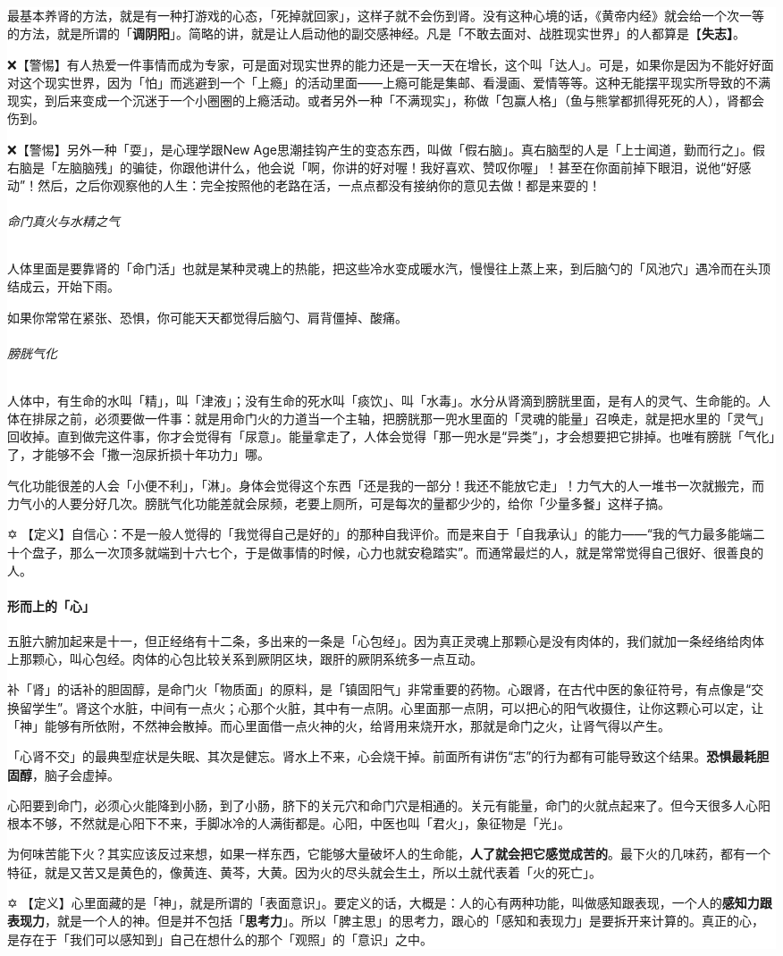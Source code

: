 

最基本养肾的方法，就是有一种打游戏的心态，「死掉就回家」，这样子就不会伤到肾。没有这种心境的话，《黄帝内经》就会给一个次一等的方法，就是所谓的「**调阴阳**」。简略的讲，就是让人启动他的副交感神经。凡是「不敢去面对、战胜现实世界」的人都算是【**失志】**。



❌【警惕】有人热爱一件事情而成为专家，可是面对现实世界的能力还是一天一天在增长，这个叫「达人」。可是，如果你是因为不能好好面对这个现实世界，因为「怕」而逃避到一个「上瘾」的活动里面——上瘾可能是集邮、看漫画、爱情等等。这种无能摆平现实所导致的不满现实，到后来变成一个沉迷于一个小圈圈的上瘾活动。或者另外一种「不满现实」，称做「包赢人格」（鱼与熊掌都抓得死死的人），肾都会伤到。



❌【警惕】另外一种「耍」，是心理学跟New Age思潮挂钩产生的变态东西，叫做「假右脑」。真右脑型的人是「上士闻道，勤而行之」。假右脑是「左脑脑残」的骗徒，你跟他讲什么，他会说「啊，你讲的好对喔！我好喜欢、赞叹你喔」！甚至在你面前掉下眼泪，说他“好感动”！然后，之后你观察他的人生：完全按照他的老路在活，一点点都没有接纳你的意见去做！都是来耍的！



###### 命门真火与水精之气

人体里面是要靠肾的「命门活」也就是某种灵魂上的热能，把这些冷水变成暖水汽，慢慢往上蒸上来，到后脑勺的「风池穴」遇冷而在头顶结成云，开始下雨。

如果你常常在紧张、恐惧，你可能天天都觉得后脑勺、肩背僵掉、酸痛。

###### 膀胱气化

人体中，有生命的水叫「精」，叫「津液」；没有生命的死水叫「痰饮」、叫「水毒」。水分从肾滴到膀胱里面，是有人的灵气、生命能的。人体在排尿之前，必须要做一件事：就是用命门火的力道当一个主轴，把膀胱那一兜水里面的「灵魂的能量」召唤走，就是把水里的「灵气」回收掉。直到做完这件事，你才会觉得有「尿意」。能量拿走了，人体会觉得「那一兜水是“异类”」，才会想要把它排掉。也唯有膀胱「气化」了，才能够不会「撒一泡尿折损十年功力」哪。



气化功能很差的人会「小便不利」，「淋」。身体会觉得这个东西「还是我的一部分！我还不能放它走」！力气大的人一堆书一次就搬完，而力气小的人要分好几次。膀胱气化功能差就会尿频，老要上厕所，可是每次的量都少少的，给你「少量多餐」这样子搞。



 ✡ 【定义】自信心：不是一般人觉得的「我觉得自己是好的」的那种自我评价。而是来自于「自我承认」的能力——“我的气力最多能端二十个盘子，那么一次顶多就端到十六七个，于是做事情的时候，心力也就安稳踏实”。而通常最烂的人，就是常常觉得自己很好、很善良的人。



#### 形而上的「心」

五脏六腑加起来是十一，但正经络有十二条，多出来的一条是「心包经」。因为真正灵魂上那颗心是没有肉体的，我们就加一条经络给肉体上那颗心，叫心包经。肉体的心包比较关系到厥阴区块，跟肝的厥阴系统多一点互动。



补「肾」的话补的胆固醇，是命门火「物质面」的原料，是「镇固阳气」非常重要的药物。心跟肾，在古代中医的象征符号，有点像是“交换留学生”。肾这个水脏，中间有一点火；心那个火脏，其中有一点阴。心里面那一点阴，可以把心的阳气收摄住，让你这颗心可以定，让「神」能够有所依附，不然神会散掉。而心里面借一点火神的火，给肾用来烧开水，那就是命门之火，让肾气得以产生。



「心肾不交」的最典型症状是失眠、其次是健忘。肾水上不来，心会烧干掉。前面所有讲伤“志”的行为都有可能导致这个结果。**恐惧最耗胆固醇**，脑子会虚掉。



心阳要到命门，必须心火能降到小肠，到了小肠，脐下的关元穴和命门穴是相通的。关元有能量，命门的火就点起来了。但今天很多人心阳根本不够，不然就是心阳下不来，手脚冰冷的人满街都是。心阳，中医也叫「君火」，象征物是「光」。



为何味苦能下火？其实应该反过来想，如果一样东西，它能够大量破坏人的生命能，**人了就会把它感觉成苦的**。最下火的几味药，都有一个特征，就是又苦又是黄色的，像黄连、黄芩，大黄。因为火的尽头就会生土，所以土就代表着「火的死亡」。



 ✡ 【定义】心里面藏的是「神」，就是所谓的「表面意识」。要定义的话，大概是：人的心有两种功能，叫做感知跟表现，一个人的**感知力跟表现力**，就是一个人的神。但是并不包括「**思考力**」。所以「脾主思」的思考力，跟心的「感知和表现力」是要拆开来计算的。真正的心，是存在于「我们可以感知到」自己在想什么的那个「观照」的「意识」之中。
